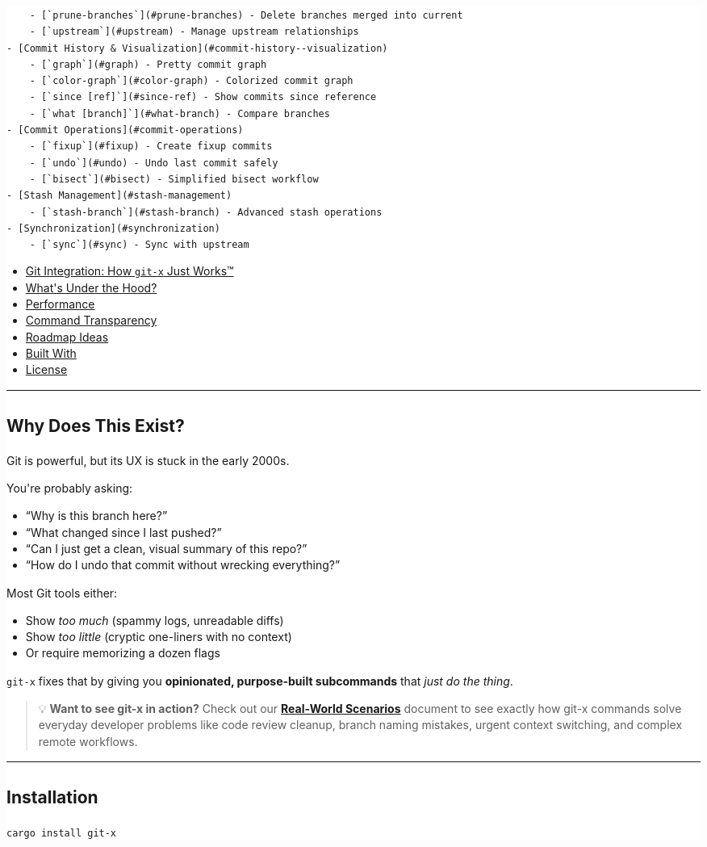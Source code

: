         - [`prune-branches`](#prune-branches) - Delete branches merged into current
        - [`upstream`](#upstream) - Manage upstream relationships
    - [Commit History & Visualization](#commit-history--visualization)
        - [`graph`](#graph) - Pretty commit graph
        - [`color-graph`](#color-graph) - Colorized commit graph
        - [`since [ref]`](#since-ref) - Show commits since reference
        - [`what [branch]`](#what-branch) - Compare branches
    - [Commit Operations](#commit-operations)
        - [`fixup`](#fixup) - Create fixup commits
        - [`undo`](#undo) - Undo last commit safely
        - [`bisect`](#bisect) - Simplified bisect workflow
    - [Stash Management](#stash-management)
        - [`stash-branch`](#stash-branch) - Advanced stash operations
    - [Synchronization](#synchronization)
        - [`sync`](#sync) - Sync with upstream
- [Git Integration: How `git-x` Just Works™](#git-integration-how-git-x-just-works)
- [What's Under the Hood?](#whats-under-the-hood)
- [Performance](#performance)
- [Command Transparency](#command-transparency)
- [Roadmap Ideas](#roadmap-ideas)
- [Built With](#built-with)
- [License](#license)

---

## Why Does This Exist?

Git is powerful, but its UX is stuck in the early 2000s.

You're probably asking:

- “Why is this branch here?”
- “What changed since I last pushed?”
- “Can I just get a clean, visual summary of this repo?”
- “How do I undo that commit without wrecking everything?”

Most Git tools either:
- Show *too much* (spammy logs, unreadable diffs)
- Show *too little* (cryptic one-liners with no context)
- Or require memorizing a dozen flags

`git-x` fixes that by giving you **opinionated, purpose-built subcommands** that *just do the thing*.

> 💡 **Want to see git-x in action?** Check out our [**Real-World Scenarios**](docs/real-world-scenarios.md) document to see exactly how git-x commands solve everyday developer problems like code review cleanup, branch naming mistakes, urgent context switching, and complex remote workflows.

---

## Installation

```shell
cargo install git-x
```


[y/N]: y
[y/N]: y
[y/N]: y
